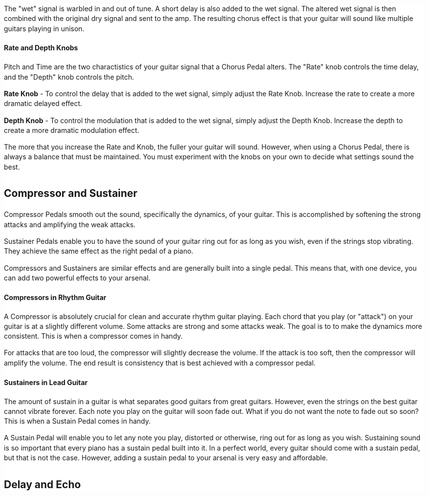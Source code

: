 The "wet" signal is warbled in and out of tune.  A short delay is also added to the wet signal.  The altered wet signal is then combined with the original dry signal and sent to the amp.  The resulting chorus effect is that your guitar will sound like multiple guitars playing in unison.

#### Rate and Depth Knobs

Pitch and Time are the two charactistics of your guitar signal that a Chorus Pedal alters.  The "Rate" knob controls the time delay, and the "Depth" knob controls the pitch.

__Rate Knob__ - To control the delay that is added to the wet signal, simply adjust the Rate Knob.  Increase the rate to create a more dramatic delayed effect.

__Depth Knob__ - To control the modulation that is added to the wet signal, simply adjust the Depth Knob.  Increase the depth to create a more dramatic modulation effect.

The more that you increase the Rate and Knob, the fuller your guitar will sound.  However, when using a Chorus Pedal, there is always a balance that must be maintained.  You must experiment with the knobs on your own to decide what settings sound the best.


## Compressor and Sustainer

Compressor Pedals smooth out the sound, specifically the dynamics, of your guitar.  This is accomplished by softening the strong attacks and amplifying the weak attacks.

Sustainer Pedals enable you to have the sound of your guitar ring out for as long as you wish, even if the strings stop vibrating.  They achieve the same effect as the right pedal of a piano.

Compressors and Sustainers are similar effects and are generally built into a single pedal.  This means that, with one device, you can add two powerful effects to your arsenal.

#### Compressors in Rhythm Guitar

A Compressor is absolutely crucial for clean and accurate rhythm guitar playing.  Each chord that you play (or "attack") on your guitar is at a slightly different volume.  Some attacks are strong and some attacks weak.  The goal is to to make the dynamics more consistent.  This is when a compressor comes in handy.

For attacks that are too loud, the compressor will slightly decrease the volume.  If the attack is too soft, then the compressor will amplify the volume.  The end result is consistency that is best achieved with a compressor pedal.

#### Sustainers in Lead Guitar

The amount of sustain in a guitar is what separates good guitars from great guitars.  However, even the strings on the best guitar cannot vibrate forever.  Each note you play on the guitar will soon fade out.  What if you do not want the note to fade out so soon?  This is when a Sustain Pedal comes in handy.

A Sustain Pedal will enable you to let any note you play, distorted or otherwise, ring out for as long as you wish.  Sustaining sound is so important that every piano has a sustain pedal built into it.  In a perfect world, every guitar should come with a sustain pedal, but that is not the case.  However, adding a sustain pedal to your arsenal is very easy and affordable.


## Delay and Echo
